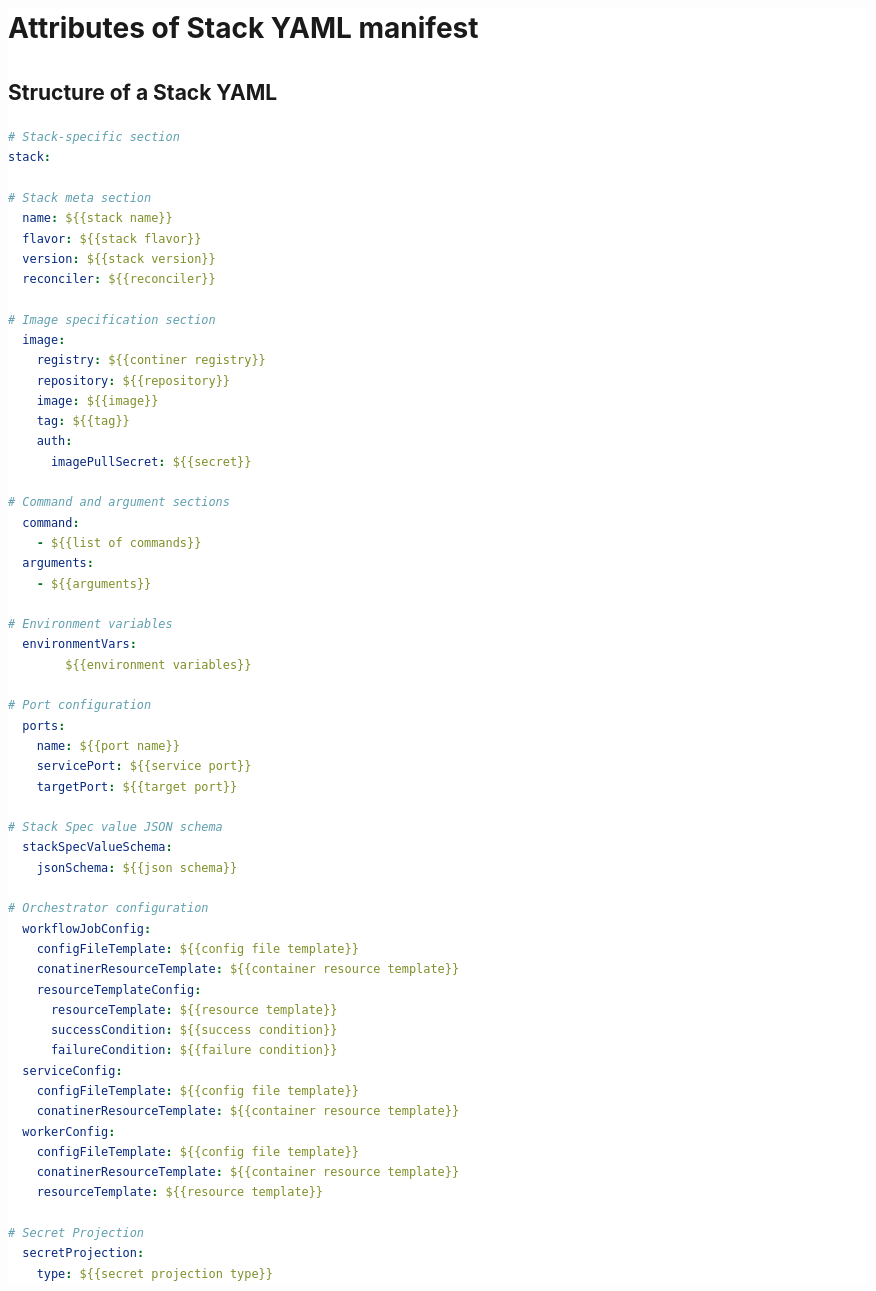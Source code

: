 # Attributes of Stack YAML manifest

## Structure of a Stack YAML

```yaml
# Stack-specific section
stack:

# Stack meta section
  name: ${{stack name}}
  flavor: ${{stack flavor}}
  version: ${{stack version}}
  reconciler: ${{reconciler}}

# Image specification section
  image:
    registry: ${{continer registry}}
    repository: ${{repository}}
    image: ${{image}}
    tag: ${{tag}}
    auth:
      imagePullSecret: ${{secret}}

# Command and argument sections
  command:
    - ${{list of commands}}
  arguments:
    - ${{arguments}}

# Environment variables
  environmentVars:
		${{environment variables}}

# Port configuration
  ports:
    name: ${{port name}}
    servicePort: ${{service port}}
    targetPort: ${{target port}}

# Stack Spec value JSON schema
  stackSpecValueSchema:
    jsonSchema: ${{json schema}}

# Orchestrator configuration
  workflowJobConfig:
    configFileTemplate: ${{config file template}}
    conatinerResourceTemplate: ${{container resource template}}
    resourceTemplateConfig:
      resourceTemplate: ${{resource template}}
      successCondition: ${{success condition}}
      failureCondition: ${{failure condition}}
  serviceConfig:
    configFileTemplate: ${{config file template}}
    conatinerResourceTemplate: ${{container resource template}}
  workerConfig:
    configFileTemplate: ${{config file template}}
    conatinerResourceTemplate: ${{container resource template}}
    resourceTemplate: ${{resource template}}

# Secret Projection
  secretProjection:
    type: ${{secret projection type}}
```